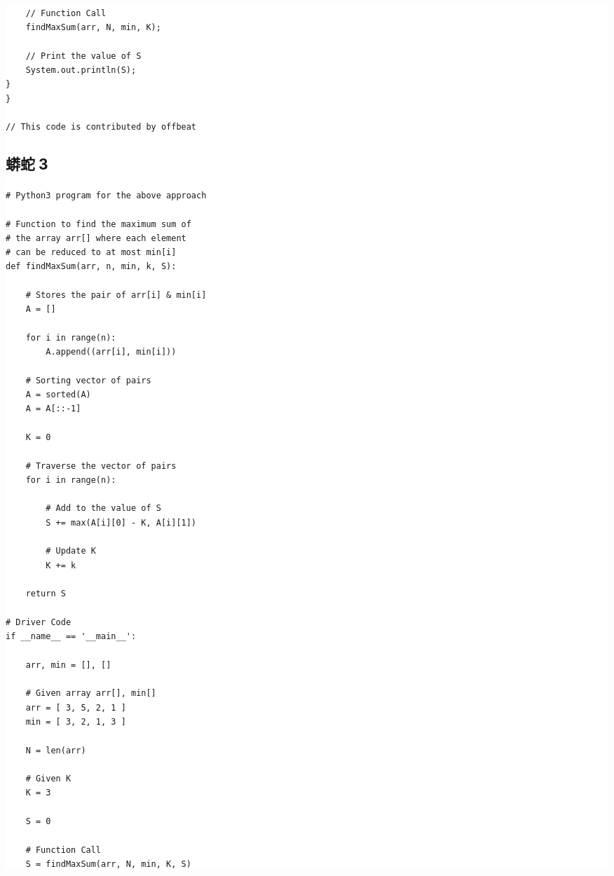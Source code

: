 ```
    // Function Call
    findMaxSum(arr, N, min, K);

    // Print the value of S
    System.out.println(S);
}
}

// This code is contributed by offbeat
```

## 蟒蛇 3

```
# Python3 program for the above approach

# Function to find the maximum sum of
# the array arr[] where each element
# can be reduced to at most min[i]
def findMaxSum(arr, n, min, k, S):

    # Stores the pair of arr[i] & min[i]
    A = []

    for i in range(n):
        A.append((arr[i], min[i]))

    # Sorting vector of pairs
    A = sorted(A)
    A = A[::-1]

    K = 0

    # Traverse the vector of pairs
    for i in range(n):

        # Add to the value of S
        S += max(A[i][0] - K, A[i][1])

        # Update K
        K += k

    return S

# Driver Code
if __name__ == '__main__':

    arr, min = [], []

    # Given array arr[], min[]
    arr = [ 3, 5, 2, 1 ]
    min = [ 3, 2, 1, 3 ]

    N = len(arr)

    # Given K
    K = 3

    S = 0

    # Function Call
    S = findMaxSum(arr, N, min, K, S)

```